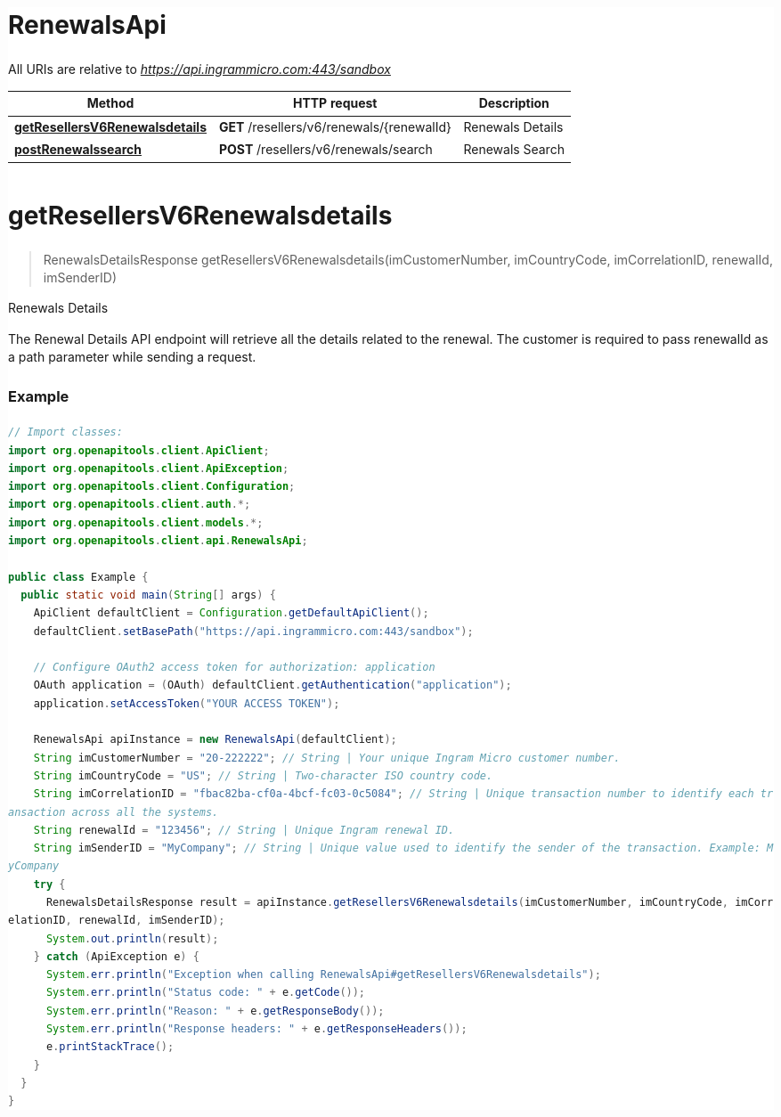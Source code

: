 # RenewalsApi

All URIs are relative to *https://api.ingrammicro.com:443/sandbox*

| Method | HTTP request | Description |
|------------- | ------------- | -------------|
| [**getResellersV6Renewalsdetails**](RenewalsApi.md#getResellersV6Renewalsdetails) | **GET** /resellers/v6/renewals/{renewalId} | Renewals Details |
| [**postRenewalssearch**](RenewalsApi.md#postRenewalssearch) | **POST** /resellers/v6/renewals/search | Renewals Search |


<a id="getResellersV6Renewalsdetails"></a>
# **getResellersV6Renewalsdetails**
> RenewalsDetailsResponse getResellersV6Renewalsdetails(imCustomerNumber, imCountryCode, imCorrelationID, renewalId, imSenderID)

Renewals Details

The Renewal Details API endpoint will retrieve all the details related to the renewal. The customer is required to pass renewalId as a path parameter while sending a request.

### Example
```java
// Import classes:
import org.openapitools.client.ApiClient;
import org.openapitools.client.ApiException;
import org.openapitools.client.Configuration;
import org.openapitools.client.auth.*;
import org.openapitools.client.models.*;
import org.openapitools.client.api.RenewalsApi;

public class Example {
  public static void main(String[] args) {
    ApiClient defaultClient = Configuration.getDefaultApiClient();
    defaultClient.setBasePath("https://api.ingrammicro.com:443/sandbox");
    
    // Configure OAuth2 access token for authorization: application
    OAuth application = (OAuth) defaultClient.getAuthentication("application");
    application.setAccessToken("YOUR ACCESS TOKEN");

    RenewalsApi apiInstance = new RenewalsApi(defaultClient);
    String imCustomerNumber = "20-222222"; // String | Your unique Ingram Micro customer number.
    String imCountryCode = "US"; // String | Two-character ISO country code.
    String imCorrelationID = "fbac82ba-cf0a-4bcf-fc03-0c5084"; // String | Unique transaction number to identify each transaction across all the systems.
    String renewalId = "123456"; // String | Unique Ingram renewal ID.
    String imSenderID = "MyCompany"; // String | Unique value used to identify the sender of the transaction. Example: MyCompany
    try {
      RenewalsDetailsResponse result = apiInstance.getResellersV6Renewalsdetails(imCustomerNumber, imCountryCode, imCorrelationID, renewalId, imSenderID);
      System.out.println(result);
    } catch (ApiException e) {
      System.err.println("Exception when calling RenewalsApi#getResellersV6Renewalsdetails");
      System.err.println("Status code: " + e.getCode());
      System.err.println("Reason: " + e.getResponseBody());
      System.err.println("Response headers: " + e.getResponseHeaders());
      e.printStackTrace();
    }
  }
}
```
